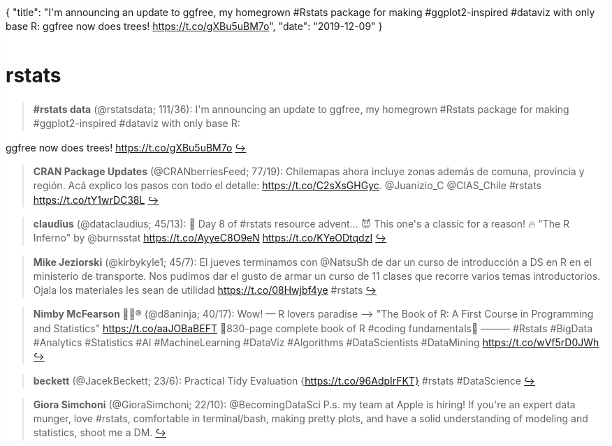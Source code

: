 {
  "title": "I'm announcing an update to ggfree, my homegrown #Rstats package for making #ggplot2-inspired #dataviz with only base R: ggfree now does trees! https://t.co/gXBu5uBM7o",
  "date": "2019-12-09"
}

# rstats

> **#rstats data** (@rstatsdata; 111/36): I'm announcing an update to ggfree, my homegrown #Rstats package for making #ggplot2-inspired #dataviz with only base R:
>
ggfree now does trees! https://t.co/gXBu5uBM7o  [&#8618;](https://twitter.com/dataandme/status/1203729469783072775)




> **CRAN Package Updates** (@CRANberriesFeed; 77/19): Chilemapas ahora incluye zonas además de comuna, provincia y región. Acá explico los pasos con todo el detalle: https://t.co/C2sXsGHGyc. @Juanizio_C @CIAS_Chile #rstats https://t.co/tY1wrDC38L  [&#8618;](https://twitter.com/dataandme/status/1203792953262649344)




> **claudîus** (@dataclaudius; 45/13): 🎱 Day 8 of #rstats resource advent…
😈 This one's a classic for a reason!
🔥 "The R Inferno" by @burnsstat 
https://t.co/AyyeC8O9eN https://t.co/KYeODtqdzI  [&#8618;](https://twitter.com/dataandme/status/1203739323964776452)




> **Mike Jeziorski** (@kirbykyle1; 45/7): El jueves terminamos con @NatsuSh de dar un curso de introducción a DS en R en el ministerio de transporte.  Nos pudimos dar el gusto de armar un curso de 11 clases que recorre varios temas introductorios. Ojala los materiales les sean de utilidad https://t.co/08Hwjbf4ye #rstats  [&#8618;](https://twitter.com/dataandme/status/1203804261076877312)




> **Nimby McFearson 🦀🐍®️** (@d8aninja; 40/17): Wow! — R lovers paradise —&gt; "The Book of R: A First Course in Programming and Statistics" https://t.co/aaJOBaBEFT
🌟830-page complete book of R #coding fundamentals🌟
———
#Rstats #BigData #Analytics #Statistics #AI #MachineLearning #DataViz #Algorithms #DataScientists #DataMining https://t.co/wVf5rD0JWh  [&#8618;](https://twitter.com/dataandme/status/1203800609012506629)




> **beckett** (@JacekBeckett; 23/6): Practical Tidy Evaluation  {https://t.co/96AdpIrFKT} #rstats #DataScience  [&#8618;](https://twitter.com/dataandme/status/1203823875915747330)




> **Giora Simchoni** (@GioraSimchoni; 22/10): @BecomingDataSci P.s. my team at Apple is hiring! If you're an expert data munger, love #rstats, comfortable in terminal/bash, making pretty plots, and have a solid understanding of modeling and statistics, shoot me a DM.  [&#8618;](https://twitter.com/dataandme/status/1203800908875722752)
